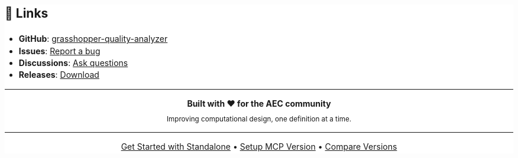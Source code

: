 
## 🔗 Links

- **GitHub**: [grasshopper-quality-analyzer](https://github.com/dongwoosuk/grasshopper-quality-analyzer)
- **Issues**: [Report a bug](https://github.com/dongwoosuk/grasshopper-quality-analyzer/issues)
- **Discussions**: [Ask questions](https://github.com/dongwoosuk/grasshopper-quality-analyzer/discussions)
- **Releases**: [Download](https://github.com/dongwoosuk/grasshopper-quality-analyzer/releases)

---

<p align="center">
  <strong>Built with ❤️ for the AEC community</strong>
  <br>
  <sub>Improving computational design, one definition at a time.</sub>
</p>

---

<p align="center">
  <a href="standalone/QUICKSTART.md">Get Started with Standalone</a> •
  <a href="mcp/CLAUDE_SETUP.md">Setup MCP Version</a> •
  <a href="mcp/FORMAT_COMPARISON.md">Compare Versions</a>
</p>
